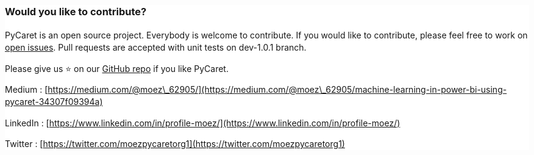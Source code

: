 ### Would you like to contribute?

PyCaret is an open source project. Everybody is welcome to contribute. If you would like to contribute, please feel free to work on [open issues](https://github.com/pycaret/pycaret/issues). Pull requests are accepted with unit tests on dev-1.0.1 branch.

Please give us ⭐️ on our [GitHub repo](https://www.github.com/pycaret/pycaret) if you like PyCaret.

Medium : [https://medium.com/@moez\_62905/](https://medium.com/@moez\_62905/machine-learning-in-power-bi-using-pycaret-34307f09394a)

LinkedIn : [https://www.linkedin.com/in/profile-moez/](https://www.linkedin.com/in/profile-moez/)

Twitter : [https://twitter.com/moezpycaretorg1](https://twitter.com/moezpycaretorg1)
